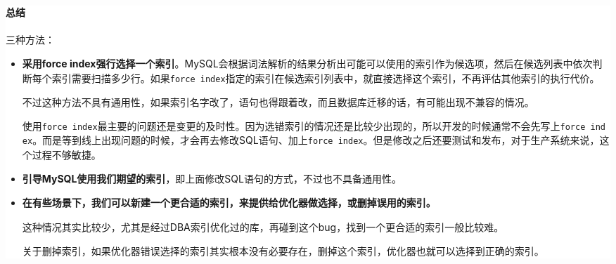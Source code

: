#### 总结

三种方法：

* **采用force index强行选择一个索引**。MySQL会根据词法解析的结果分析出可能可以使用的索引作为候选项，然后在候选列表中依次判断每个索引需要扫描多少行。如果`force index`指定的索引在候选索引列表中，就直接选择这个索引，不再评估其他索引的执行代价。

  不过这种方法不具有通用性，如果索引名字改了，语句也得跟着改，而且数据库迁移的话，有可能出现不兼容的情况。

  使用`force index`最主要的问题还是变更的及时性。因为选错索引的情况还是比较少出现的，所以开发的时候通常不会先写上`force index`。而是等到线上出现问题的时候，才会再去修改SQL语句、加上`force index`。但是修改之后还要测试和发布，对于生产系统来说，这个过程不够敏捷。

* **引导MySQL使用我们期望的索引**，即上面修改SQL语句的方式，不过也不具备通用性。
* **在有些场景下，我们可以新建一个更合适的索引，来提供给优化器做选择，或删掉误用的索引。**

  这种情况其实比较少，尤其是经过DBA索引优化过的库，再碰到这个bug，找到一个更合适的索引一般比较难。

  关于删掉索引，如果优化器错误选择的索引其实根本没有必要存在，删掉这个索引，优化器也就可以选择到正确的索引。

